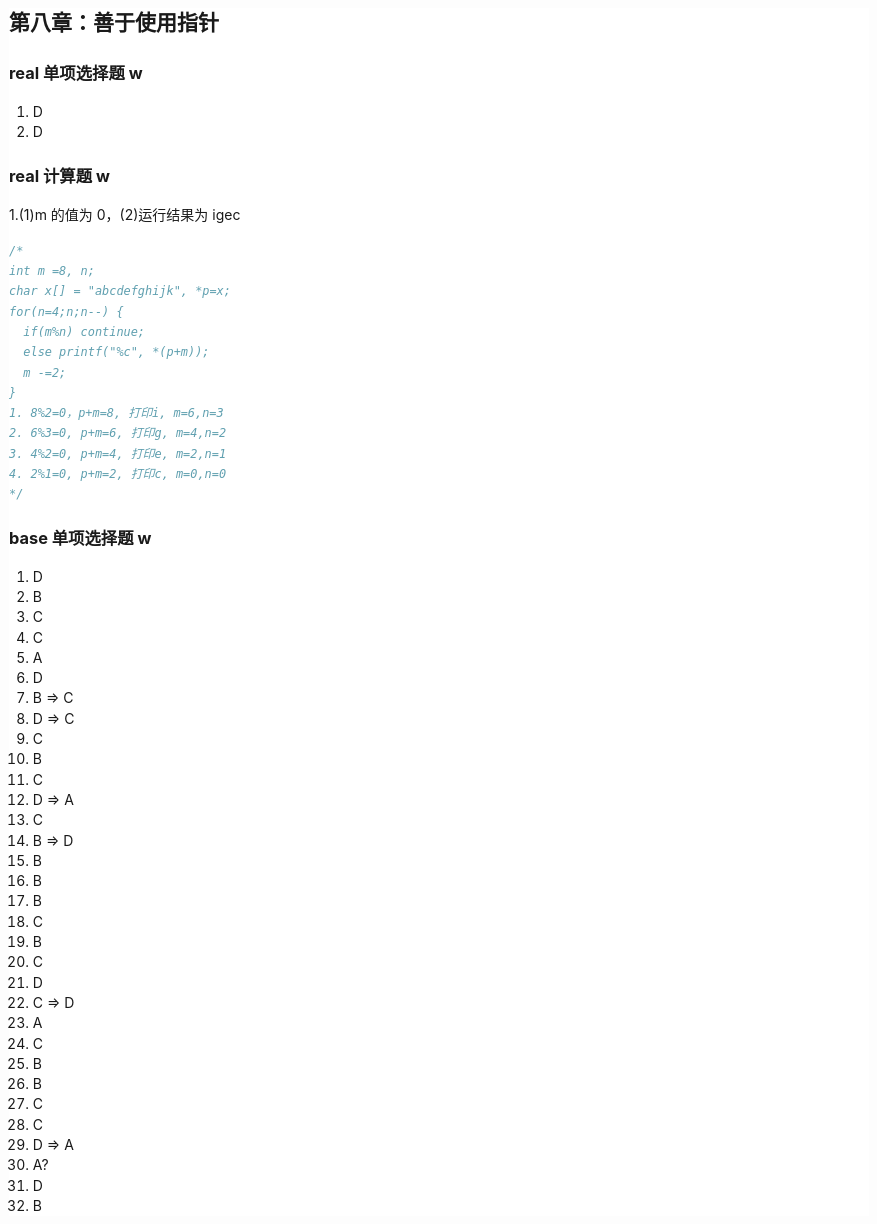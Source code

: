 ## 第八章：善于使用指针

### real 单项选择题 w

1. D
2. D

### real 计算题 w

1.(1)m 的值为 0，(2)运行结果为 igec

```c
/*
int m =8, n;
char x[] = "abcdefghijk", *p=x;
for(n=4;n;n--) {
  if(m%n) continue;
  else printf("%c", *(p+m));
  m -=2;
}
1. 8%2=0，p+m=8, 打印i, m=6,n=3
2. 6%3=0, p+m=6, 打印g, m=4,n=2
3. 4%2=0, p+m=4, 打印e, m=2,n=1
4. 2%1=0, p+m=2, 打印c, m=0,n=0
*/
```

### base 单项选择题 w

1. D
2. B
3. C
4. C
5. A
6. D
7. B => C
8. D => C
9. C
10. B
11. C
12. D => A
13. C
14. B => D
15. B
16. B
17. B
18. C
19. B
20. C
21. D
22. C => D
23. A
24. C
25. B
26. B
27. C
28. C
29. D => A
30. A?
31. D
32. B
